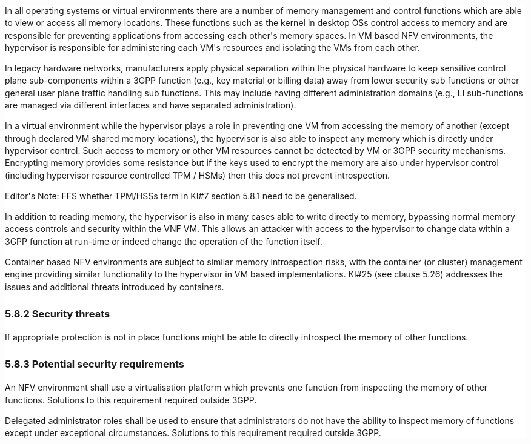 In all operating systems or virtual environments there are a number of
memory management and control functions which are able to view or access
all memory locations. These functions such as the kernel in desktop OSs
control access to memory and are responsible for preventing applications
from accessing each other's memory spaces. In VM based NFV environments,
the hypervisor is responsible for administering each VM's resources and
isolating the VMs from each other.

In legacy hardware networks, manufacturers apply physical separation
within the physical hardware to keep sensitive control plane
sub-components within a 3GPP function (e.g., key material or billing
data) away from lower security sub functions or other general user plane
traffic handling sub functions. This may include having different
administration domains (e.g., LI sub-functions are managed via different
interfaces and have separated administration).

In a virtual environment while the hypervisor plays a role in preventing
one VM from accessing the memory of another (except through declared VM
shared memory locations), the hypervisor is also able to inspect any
memory which is directly under hypervisor control. Such access to memory
or other VM resources cannot be detected by VM or 3GPP security
mechanisms. Encrypting memory provides some resistance but if the keys
used to encrypt the memory are also under hypervisor control (including
hypervisor resource controlled TPM / HSMs) then this does not prevent
introspection.

Editor's Note: FFS whether TPM/HSSs term in KI\#7 section 5.8.1 need to
be generalised.

In addition to reading memory, the hypervisor is also in many cases able
to write directly to memory, bypassing normal memory access controls and
security within the VNF VM. This allows an attacker with access to the
hypervisor to change data within a 3GPP function at run-time or indeed
change the operation of the function itself.

Container based NFV environments are subject to similar memory
introspection risks, with the container (or cluster) management engine
providing similar functionality to the hypervisor in VM based
implementations. KI\#25 (see clause 5.26) addresses the issues and
additional threats introduced by containers.

### 5.8.2 Security threats

If appropriate protection is not in place functions might be able to
directly introspect the memory of other functions.

### 5.8.3 Potential security requirements

An NFV environment shall use a virtualisation platform which prevents
one function from inspecting the memory of other functions. Solutions to
this requirement required outside 3GPP.

Delegated administrator roles shall be used to ensure that
administrators do not have the ability to inspect memory of functions
except under exceptional circumstances. Solutions to this requirement
required outside 3GPP.
